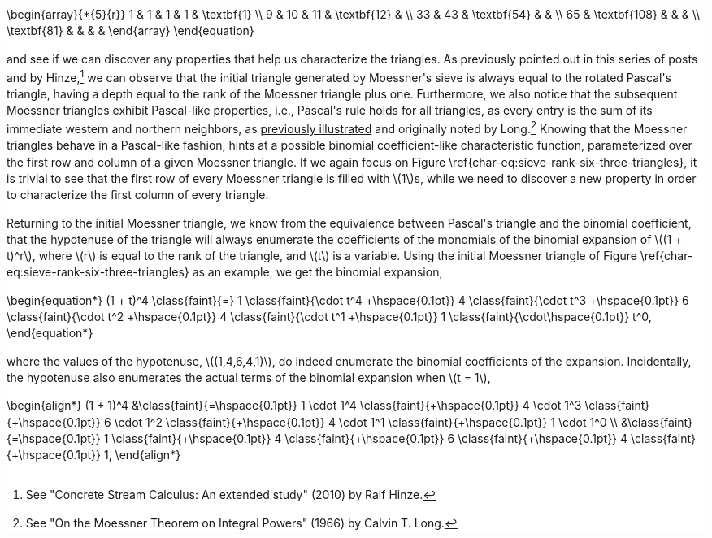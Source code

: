   \begin{array}{\*{5}{r}}
     1 &   1 &  1 &  1 & \textbf{1} \\\\
     9 &  10 & 11 & \textbf{12} &   \\\\
    33 &  43 & \textbf{54} &    &   \\\\
    65 & \textbf{108} &    &    &   \\\\
    \textbf{81} &     &    &    &
  \end{array}
\end{equation}

and see if we can discover any properties that help us characterize the
triangles. As previously pointed out in this series of posts and by Hinze,[^fn:1] we
can observe that the initial triangle generated by Moessner's sieve is always
equal to the rotated Pascal's triangle, having a depth equal to the rank of the
Moessner triangle plus one. Furthermore, we also notice that the subsequent
Moessner triangles exhibit Pascal-like properties, i.e., Pascal's rule holds for
all triangles, as every entry is the sum of its immediate western and northern
neighbors, as [previously illustrated](/posts/a-dual-to-moessners-sieve) and originally noted by Long.[^fn:2] Knowing
that the Moessner triangles behave in a Pascal-like fashion, hints at a possible
binomial coefficient-like characteristic function, parameterized over the first
row and column of a given Moessner triangle. If we again focus on Figure
\ref{char-eq:sieve-rank-six-three-triangles}, it is trivial to see that the
first row of every Moessner triangle is filled with \\(1\\)s, while we need to
discover a new property in order to characterize the first column of every
triangle.

Returning to the initial Moessner triangle, we know from the equivalence between
Pascal's triangle and the binomial coefficient, that the hypotenuse of the
triangle will always enumerate the coefficients of the monomials of the binomial
expansion of \\((1 + t)^r\\), where \\(r\\) is equal to the rank of the triangle, and
\\(t\\) is a variable. Using the initial Moessner triangle of Figure
\ref{char-eq:sieve-rank-six-three-triangles} as an example, we get the binomial
expansion,

\begin{equation\*}
  (1 + t)^4 \class{faint}{=} 1 \class{faint}{\cdot t^4 +\hspace{0.1pt}} 4
  \class{faint}{\cdot t^3 +\hspace{0.1pt}} 6 \class{faint}{\cdot t^2 +\hspace{0.1pt}} 4
  \class{faint}{\cdot t^1 +\hspace{0.1pt}} 1 \class{faint}{\cdot\hspace{0.1pt}} t^0,
\end{equation\*}

where the values of the hypotenuse, \\((1,4,6,4,1)\\), do indeed enumerate the
binomial coefficients of the expansion. Incidentally, the hypotenuse also
enumerates the actual terms of the binomial expansion when \\(t = 1\\),

\begin{align\*}
  (1 + 1)^4 &\class{faint}{=\hspace{0.1pt}} 1 \cdot 1^4 \class{faint}{+\hspace{0.1pt}}
            4 \cdot 1^3 \class{faint}{+\hspace{0.1pt}} 6 \cdot 1^2
            \class{faint}{+\hspace{0.1pt}} 4 \cdot 1^1 \class{faint}{+\hspace{0.1pt}}
            1 \cdot 1^0 \\\\
            &\class{faint}{=\hspace{0.1pt}} 1 \class{faint}{+\hspace{0.1pt}} 4
            \class{faint}{+\hspace{0.1pt}} 6 \class{faint}{+\hspace{0.1pt}} 4
            \class{faint}{+\hspace{0.1pt}} 1,
\end{align\*}


[^fn:1]: See "Concrete Stream Calculus: An extended study" (2010) by Ralf Hinze.
[^fn:2]: See "On the Moessner Theorem on Integral Powers" (1966) by Calvin T. Long.
[^fn:3]: See "A Characterization of Moessner's sieve" (2014) by Danvy et al.